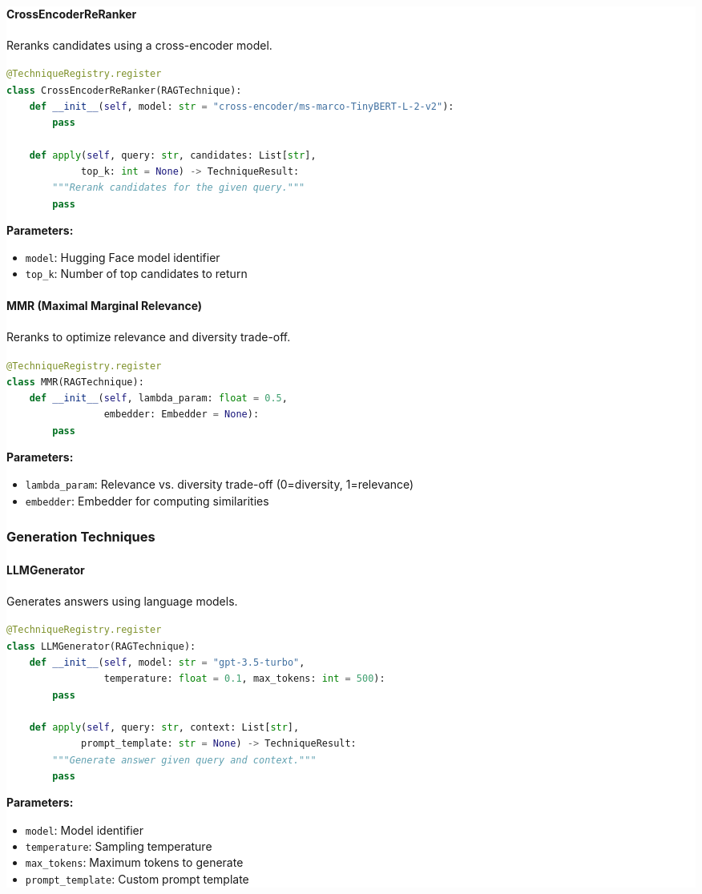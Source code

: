 #### CrossEncoderReRanker

Reranks candidates using a cross-encoder model.

```python
@TechniqueRegistry.register
class CrossEncoderReRanker(RAGTechnique):
    def __init__(self, model: str = "cross-encoder/ms-marco-TinyBERT-L-2-v2"):
        pass
    
    def apply(self, query: str, candidates: List[str], 
             top_k: int = None) -> TechniqueResult:
        """Rerank candidates for the given query."""
        pass
```

**Parameters:**
- `model`: Hugging Face model identifier
- `top_k`: Number of top candidates to return

#### MMR (Maximal Marginal Relevance)

Reranks to optimize relevance and diversity trade-off.

```python
@TechniqueRegistry.register
class MMR(RAGTechnique):
    def __init__(self, lambda_param: float = 0.5, 
                 embedder: Embedder = None):
        pass
```

**Parameters:**
- `lambda_param`: Relevance vs. diversity trade-off (0=diversity, 1=relevance)
- `embedder`: Embedder for computing similarities

### Generation Techniques

#### LLMGenerator

Generates answers using language models.

```python
@TechniqueRegistry.register
class LLMGenerator(RAGTechnique):
    def __init__(self, model: str = "gpt-3.5-turbo", 
                 temperature: float = 0.1, max_tokens: int = 500):
        pass
    
    def apply(self, query: str, context: List[str], 
             prompt_template: str = None) -> TechniqueResult:
        """Generate answer given query and context."""
        pass
```

**Parameters:**
- `model`: Model identifier
- `temperature`: Sampling temperature
- `max_tokens`: Maximum tokens to generate
- `prompt_template`: Custom prompt template
